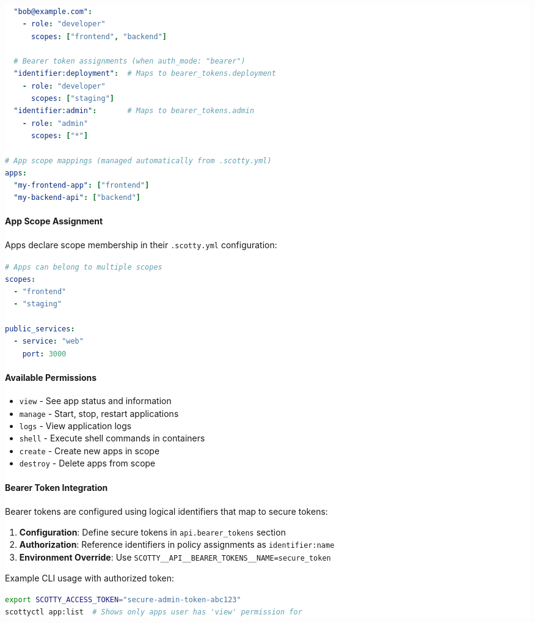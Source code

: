 ```yaml
  "bob@example.com":
    - role: "developer"
      scopes: ["frontend", "backend"]

  # Bearer token assignments (when auth_mode: "bearer")
  "identifier:deployment":  # Maps to bearer_tokens.deployment
    - role: "developer"
      scopes: ["staging"]
  "identifier:admin":       # Maps to bearer_tokens.admin
    - role: "admin"
      scopes: ["*"]

# App scope mappings (managed automatically from .scotty.yml)
apps:
  "my-frontend-app": ["frontend"]
  "my-backend-api": ["backend"]
```

#### App Scope Assignment

Apps declare scope membership in their `.scotty.yml` configuration:

```yaml
# Apps can belong to multiple scopes
scopes:
  - "frontend"
  - "staging"

public_services:
  - service: "web"
    port: 3000
```

#### Available Permissions

- `view` - See app status and information
- `manage` - Start, stop, restart applications
- `logs` - View application logs
- `shell` - Execute shell commands in containers
- `create` - Create new apps in scope
- `destroy` - Delete apps from scope

#### Bearer Token Integration

Bearer tokens are configured using logical identifiers that map to secure tokens:

1. **Configuration**: Define secure tokens in `api.bearer_tokens` section
2. **Authorization**: Reference identifiers in policy assignments as `identifier:name`
3. **Environment Override**: Use `SCOTTY__API__BEARER_TOKENS__NAME=secure_token`

Example CLI usage with authorized token:
```bash
export SCOTTY_ACCESS_TOKEN="secure-admin-token-abc123"
scottyctl app:list  # Shows only apps user has 'view' permission for
```
